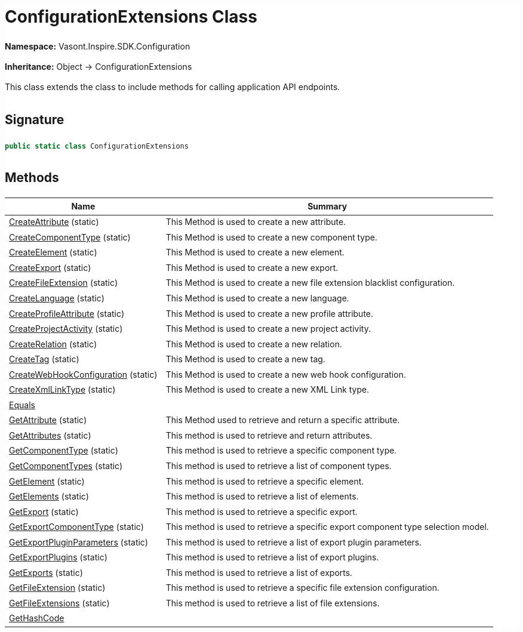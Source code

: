 # ConfigurationExtensions Class
**Namespace:** Vasont.Inspire.SDK.Configuration

**Inheritance:** Object → ConfigurationExtensions

This class extends the  class to include methods for calling
            application API endpoints.

## Signature
```csharp
public static class ConfigurationExtensions
```
## Methods
|**Name**|**Summary**|
|---|---|
|[CreateAttribute](ConfigurationExtensions/CreateAttribute.md) (static)|This Method is used to create a new attribute.|
|[CreateComponentType](ConfigurationExtensions/CreateComponentType.md) (static)|This Method is used to create a new component type.|
|[CreateElement](ConfigurationExtensions/CreateElement.md) (static)|This Method is used to create a new element.|
|[CreateExport](ConfigurationExtensions/CreateExport.md) (static)|This Method is used to create a new export.|
|[CreateFileExtension](ConfigurationExtensions/CreateFileExtension.md) (static)|This Method is used to create a new file extension blacklist configuration.|
|[CreateLanguage](ConfigurationExtensions/CreateLanguage.md) (static)|This Method is used to create a new language.|
|[CreateProfileAttribute](ConfigurationExtensions/CreateProfileAttribute.md) (static)|This Method is used to create a new profile attribute.|
|[CreateProjectActivity](ConfigurationExtensions/CreateProjectActivity.md) (static)|This Method is used to create a new project activity.|
|[CreateRelation](ConfigurationExtensions/CreateRelation.md) (static)|This Method is used to create a new relation.|
|[CreateTag](ConfigurationExtensions/CreateTag.md) (static)|This Method is used to create a new tag.|
|[CreateWebHookConfiguration](ConfigurationExtensions/CreateWebHookConfiguration.md) (static)|This Method is used to create a new web hook configuration.|
|[CreateXmlLinkType](ConfigurationExtensions/CreateXmlLinkType.md) (static)|This Method is used to create a new XML Link type.|
|[Equals](ConfigurationExtensions/Equals.md)||
|[GetAttribute](ConfigurationExtensions/GetAttribute.md) (static)|This Method used to retrieve and return a specific attribute.|
|[GetAttributes](ConfigurationExtensions/GetAttributes.md) (static)|This method is used to retrieve and return attributes.|
|[GetComponentType](ConfigurationExtensions/GetComponentType.md) (static)|This method is used to retrieve a specific component type.|
|[GetComponentTypes](ConfigurationExtensions/GetComponentTypes.md) (static)|This method is used to retrieve a list of component types.|
|[GetElement](ConfigurationExtensions/GetElement.md) (static)|This method is used to retrieve a specific element.|
|[GetElements](ConfigurationExtensions/GetElements.md) (static)|This method is used to retrieve a list of elements.|
|[GetExport](ConfigurationExtensions/GetExport.md) (static)|This method is used to retrieve a specific export.|
|[GetExportComponentType](ConfigurationExtensions/GetExportComponentType.md) (static)|This method is used to retrieve a specific export component type selection model.|
|[GetExportPluginParameters](ConfigurationExtensions/GetExportPluginParameters.md) (static)|This method is used to retrieve a list of export plugin parameters.|
|[GetExportPlugins](ConfigurationExtensions/GetExportPlugins.md) (static)|This method is used to retrieve a list of export plugins.|
|[GetExports](ConfigurationExtensions/GetExports.md) (static)|This method is used to retrieve a list of exports.|
|[GetFileExtension](ConfigurationExtensions/GetFileExtension.md) (static)|This method is used to retrieve a specific file extension configuration.|
|[GetFileExtensions](ConfigurationExtensions/GetFileExtensions.md) (static)|This method is used to retrieve a list of file extensions.|
|[GetHashCode](ConfigurationExtensions/GetHashCode.md)||